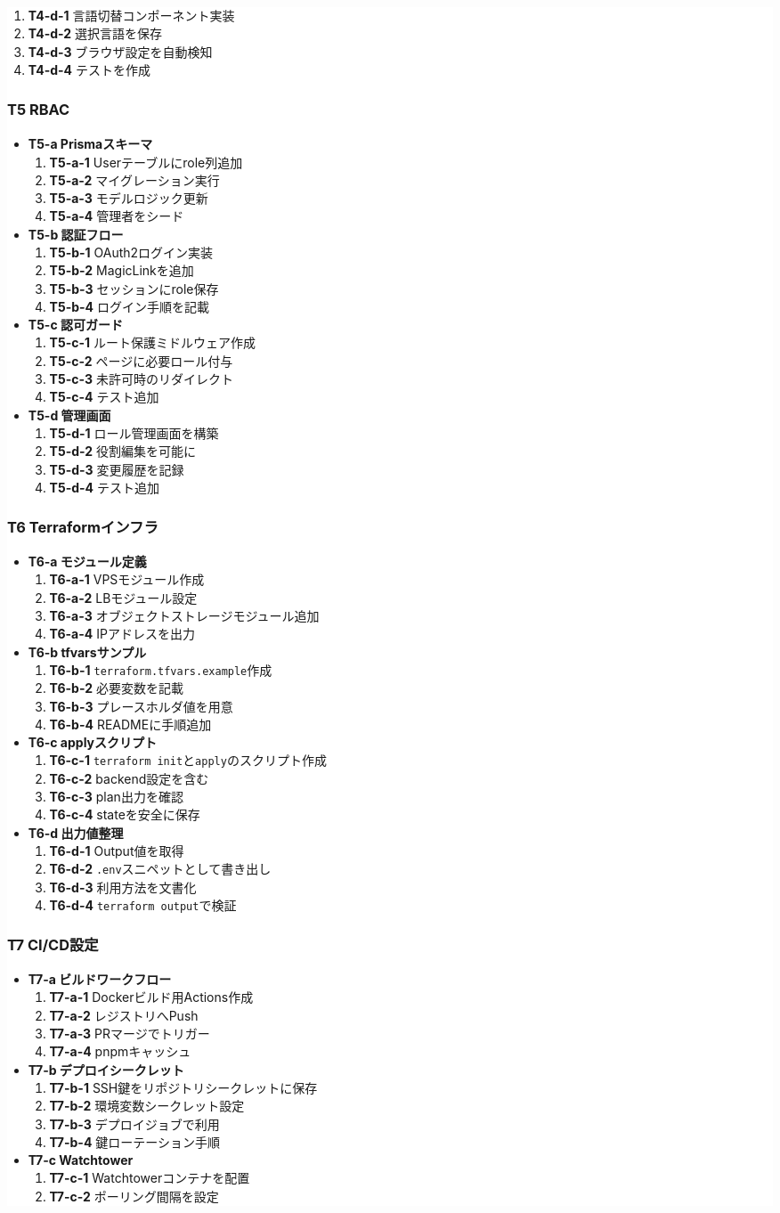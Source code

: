   1. **T4-d-1** 言語切替コンポーネント実装
  2. **T4-d-2** 選択言語を保存
  3. **T4-d-3** ブラウザ設定を自動検知
  4. **T4-d-4** テストを作成

### T5 RBAC
- **T5-a Prismaスキーマ**
  1. **T5-a-1** Userテーブルにrole列追加
  2. **T5-a-2** マイグレーション実行
  3. **T5-a-3** モデルロジック更新
  4. **T5-a-4** 管理者をシード
- **T5-b 認証フロー**
  1. **T5-b-1** OAuth2ログイン実装
  2. **T5-b-2** MagicLinkを追加
  3. **T5-b-3** セッションにrole保存
  4. **T5-b-4** ログイン手順を記載
- **T5-c 認可ガード**
  1. **T5-c-1** ルート保護ミドルウェア作成
  2. **T5-c-2** ページに必要ロール付与
  3. **T5-c-3** 未許可時のリダイレクト
  4. **T5-c-4** テスト追加
- **T5-d 管理画面**
  1. **T5-d-1** ロール管理画面を構築
  2. **T5-d-2** 役割編集を可能に
  3. **T5-d-3** 変更履歴を記録
  4. **T5-d-4** テスト追加

### T6 Terraformインフラ
- **T6-a モジュール定義**
  1. **T6-a-1** VPSモジュール作成
  2. **T6-a-2** LBモジュール設定
  3. **T6-a-3** オブジェクトストレージモジュール追加
  4. **T6-a-4** IPアドレスを出力
- **T6-b tfvarsサンプル**
  1. **T6-b-1** `terraform.tfvars.example`作成
  2. **T6-b-2** 必要変数を記載
  3. **T6-b-3** プレースホルダ値を用意
  4. **T6-b-4** READMEに手順追加
- **T6-c applyスクリプト**
  1. **T6-c-1** `terraform init`と`apply`のスクリプト作成
  2. **T6-c-2** backend設定を含む
  3. **T6-c-3** plan出力を確認
  4. **T6-c-4** stateを安全に保存
- **T6-d 出力値整理**
  1. **T6-d-1** Output値を取得
  2. **T6-d-2** `.env`スニペットとして書き出し
  3. **T6-d-3** 利用方法を文書化
  4. **T6-d-4** `terraform output`で検証

### T7 CI/CD設定
- **T7-a ビルドワークフロー**
  1. **T7-a-1** Dockerビルド用Actions作成
  2. **T7-a-2** レジストリへPush
  3. **T7-a-3** PRマージでトリガー
  4. **T7-a-4** pnpmキャッシュ
- **T7-b デプロイシークレット**
  1. **T7-b-1** SSH鍵をリポジトリシークレットに保存
  2. **T7-b-2** 環境変数シークレット設定
  3. **T7-b-3** デプロイジョブで利用
  4. **T7-b-4** 鍵ローテーション手順
- **T7-c Watchtower**
  1. **T7-c-1** Watchtowerコンテナを配置
  2. **T7-c-2** ポーリング間隔を設定